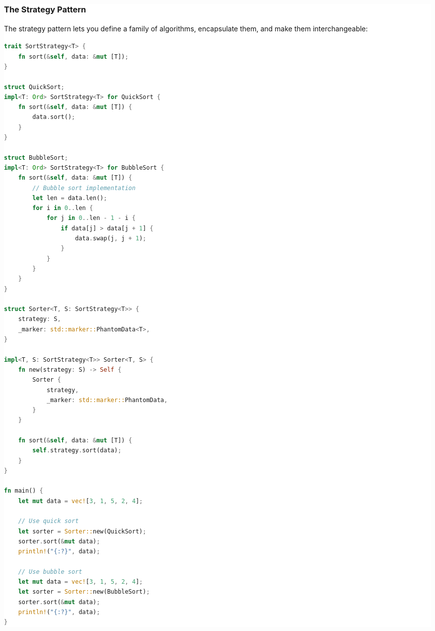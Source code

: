 ### The Strategy Pattern

The strategy pattern lets you define a family of algorithms, encapsulate them, and make them interchangeable:

```rust
trait SortStrategy<T> {
    fn sort(&self, data: &mut [T]);
}

struct QuickSort;
impl<T: Ord> SortStrategy<T> for QuickSort {
    fn sort(&self, data: &mut [T]) {
        data.sort();
    }
}

struct BubbleSort;
impl<T: Ord> SortStrategy<T> for BubbleSort {
    fn sort(&self, data: &mut [T]) {
        // Bubble sort implementation
        let len = data.len();
        for i in 0..len {
            for j in 0..len - 1 - i {
                if data[j] > data[j + 1] {
                    data.swap(j, j + 1);
                }
            }
        }
    }
}

struct Sorter<T, S: SortStrategy<T>> {
    strategy: S,
    _marker: std::marker::PhantomData<T>,
}

impl<T, S: SortStrategy<T>> Sorter<T, S> {
    fn new(strategy: S) -> Self {
        Sorter {
            strategy,
            _marker: std::marker::PhantomData,
        }
    }

    fn sort(&self, data: &mut [T]) {
        self.strategy.sort(data);
    }
}

fn main() {
    let mut data = vec![3, 1, 5, 2, 4];

    // Use quick sort
    let sorter = Sorter::new(QuickSort);
    sorter.sort(&mut data);
    println!("{:?}", data);

    // Use bubble sort
    let mut data = vec![3, 1, 5, 2, 4];
    let sorter = Sorter::new(BubbleSort);
    sorter.sort(&mut data);
    println!("{:?}", data);
}
```